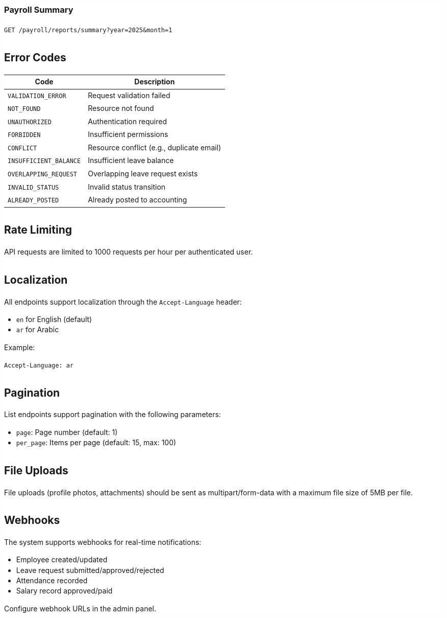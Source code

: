 ### Payroll Summary
```http
GET /payroll/reports/summary?year=2025&month=1
```

## Error Codes

| Code | Description |
|------|-------------|
| `VALIDATION_ERROR` | Request validation failed |
| `NOT_FOUND` | Resource not found |
| `UNAUTHORIZED` | Authentication required |
| `FORBIDDEN` | Insufficient permissions |
| `CONFLICT` | Resource conflict (e.g., duplicate email) |
| `INSUFFICIENT_BALANCE` | Insufficient leave balance |
| `OVERLAPPING_REQUEST` | Overlapping leave request exists |
| `INVALID_STATUS` | Invalid status transition |
| `ALREADY_POSTED` | Already posted to accounting |

## Rate Limiting
API requests are limited to 1000 requests per hour per authenticated user.

## Localization
All endpoints support localization through the `Accept-Language` header:
- `en` for English (default)
- `ar` for Arabic

Example:
```http
Accept-Language: ar
```

## Pagination
List endpoints support pagination with the following parameters:
- `page`: Page number (default: 1)
- `per_page`: Items per page (default: 15, max: 100)

## File Uploads
File uploads (profile photos, attachments) should be sent as multipart/form-data with a maximum file size of 5MB per file.

## Webhooks
The system supports webhooks for real-time notifications:
- Employee created/updated
- Leave request submitted/approved/rejected
- Attendance recorded
- Salary record approved/paid

Configure webhook URLs in the admin panel.
